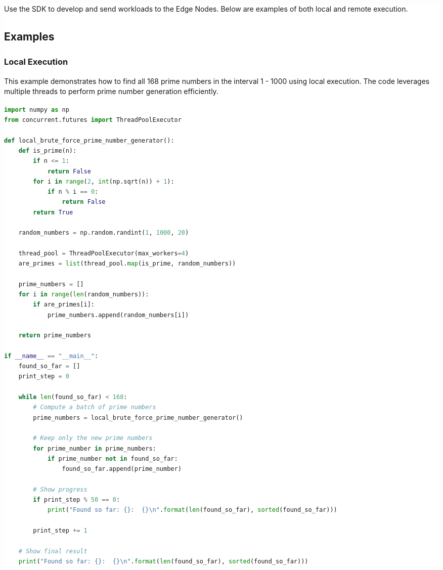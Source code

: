 Use the SDK to develop and send workloads to the Edge Nodes. Below are examples of both local and remote execution.

## Examples

### Local Execution

This example demonstrates how to find all 168 prime numbers in the interval 1 - 1000 using local execution. The code leverages multiple threads to perform prime number generation efficiently.

```python
import numpy as np
from concurrent.futures import ThreadPoolExecutor

def local_brute_force_prime_number_generator():
    def is_prime(n):
        if n <= 1:
            return False
        for i in range(2, int(np.sqrt(n)) + 1):
            if n % i == 0:
                return False
        return True

    random_numbers = np.random.randint(1, 1000, 20)

    thread_pool = ThreadPoolExecutor(max_workers=4)
    are_primes = list(thread_pool.map(is_prime, random_numbers))

    prime_numbers = []
    for i in range(len(random_numbers)):
        if are_primes[i]:
            prime_numbers.append(random_numbers[i])

    return prime_numbers

if __name__ == "__main__":
    found_so_far = []
    print_step = 0

    while len(found_so_far) < 168:
        # Compute a batch of prime numbers
        prime_numbers = local_brute_force_prime_number_generator()

        # Keep only the new prime numbers
        for prime_number in prime_numbers:
            if prime_number not in found_so_far:
                found_so_far.append(prime_number)

        # Show progress
        if print_step % 50 == 0:
            print("Found so far: {}:  {}\n".format(len(found_so_far), sorted(found_so_far)))

        print_step += 1

    # Show final result
    print("Found so far: {}:  {}\n".format(len(found_so_far), sorted(found_so_far)))
```
